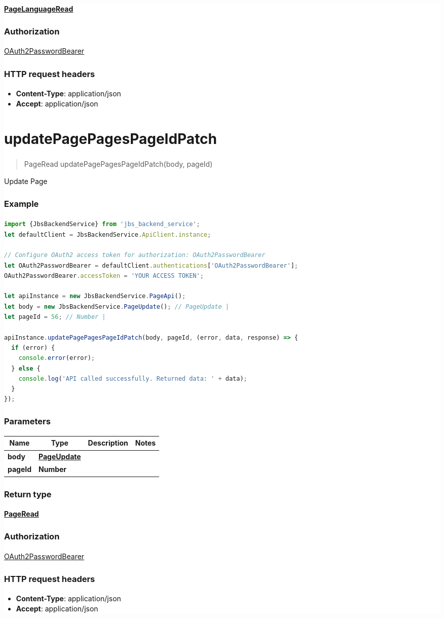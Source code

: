 [**PageLanguageRead**](PageLanguageRead.md)

### Authorization

[OAuth2PasswordBearer](../README.md#OAuth2PasswordBearer)

### HTTP request headers

 - **Content-Type**: application/json
 - **Accept**: application/json

<a name="updatePagePagesPageIdPatch"></a>
# **updatePagePagesPageIdPatch**
> PageRead updatePagePagesPageIdPatch(body, pageId)

Update Page

### Example
```javascript
import {JbsBackendService} from 'jbs_backend_service';
let defaultClient = JbsBackendService.ApiClient.instance;

// Configure OAuth2 access token for authorization: OAuth2PasswordBearer
let OAuth2PasswordBearer = defaultClient.authentications['OAuth2PasswordBearer'];
OAuth2PasswordBearer.accessToken = 'YOUR ACCESS TOKEN';

let apiInstance = new JbsBackendService.PageApi();
let body = new JbsBackendService.PageUpdate(); // PageUpdate | 
let pageId = 56; // Number | 

apiInstance.updatePagePagesPageIdPatch(body, pageId, (error, data, response) => {
  if (error) {
    console.error(error);
  } else {
    console.log('API called successfully. Returned data: ' + data);
  }
});
```

### Parameters

Name | Type | Description  | Notes
------------- | ------------- | ------------- | -------------
 **body** | [**PageUpdate**](PageUpdate.md)|  | 
 **pageId** | **Number**|  | 

### Return type

[**PageRead**](PageRead.md)

### Authorization

[OAuth2PasswordBearer](../README.md#OAuth2PasswordBearer)

### HTTP request headers

 - **Content-Type**: application/json
 - **Accept**: application/json

